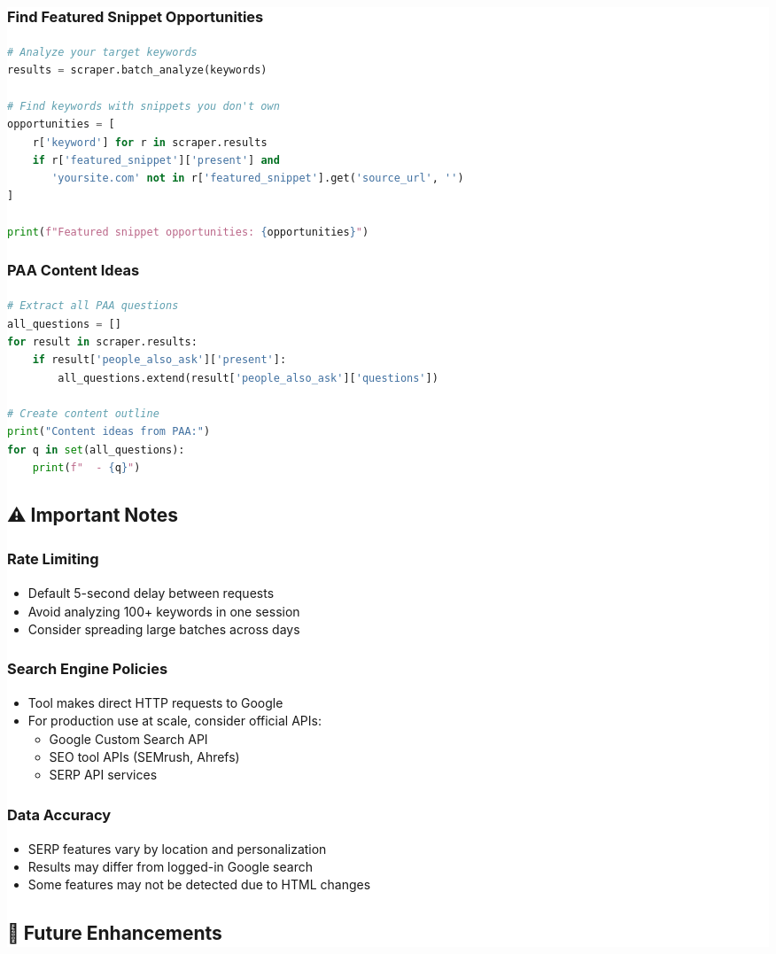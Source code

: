 ### Find Featured Snippet Opportunities

```python
# Analyze your target keywords
results = scraper.batch_analyze(keywords)

# Find keywords with snippets you don't own
opportunities = [
    r['keyword'] for r in scraper.results
    if r['featured_snippet']['present'] and 
       'yoursite.com' not in r['featured_snippet'].get('source_url', '')
]

print(f"Featured snippet opportunities: {opportunities}")
```

### PAA Content Ideas

```python
# Extract all PAA questions
all_questions = []
for result in scraper.results:
    if result['people_also_ask']['present']:
        all_questions.extend(result['people_also_ask']['questions'])

# Create content outline
print("Content ideas from PAA:")
for q in set(all_questions):
    print(f"  - {q}")
```

## ⚠️ Important Notes

### Rate Limiting
- Default 5-second delay between requests
- Avoid analyzing 100+ keywords in one session
- Consider spreading large batches across days

### Search Engine Policies
- Tool makes direct HTTP requests to Google
- For production use at scale, consider official APIs:
  - Google Custom Search API
  - SEO tool APIs (SEMrush, Ahrefs)
  - SERP API services

### Data Accuracy
- SERP features vary by location and personalization
- Results may differ from logged-in Google search
- Some features may not be detected due to HTML changes

## 📝 Future Enhancements
